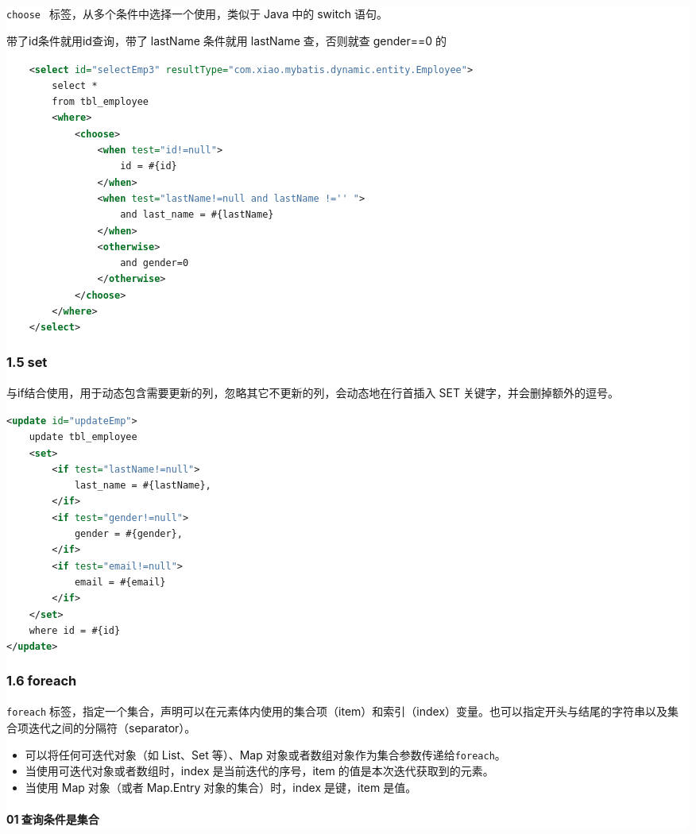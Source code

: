 `choose ` 标签，从多个条件中选择一个使用，类似于 Java 中的 switch 语句。

带了id条件就用id查询，带了 lastName 条件就用 lastName 查，否则就查 gender==0 的

```xml
    <select id="selectEmp3" resultType="com.xiao.mybatis.dynamic.entity.Employee">
        select *
        from tbl_employee
        <where>
            <choose>
                <when test="id!=null">
                    id = #{id}
                </when>
                <when test="lastName!=null and lastName !='' ">
                    and last_name = #{lastName}
                </when>
                <otherwise>
                    and gender=0
                </otherwise>
            </choose>
        </where>
    </select>
```

###  1.5 set

与if结合使用，用于动态包含需要更新的列，忽略其它不更新的列，会动态地在行首插入 SET 关键字，并会删掉额外的逗号。

```xml
<update id="updateEmp">
    update tbl_employee
    <set>
        <if test="lastName!=null">
            last_name = #{lastName},
        </if>
        <if test="gender!=null">
            gender = #{gender},
        </if>
        <if test="email!=null">
            email = #{email}
        </if>
    </set>
    where id = #{id}
</update>
```

### 1.6 foreach

`foreach` 标签，指定一个集合，声明可以在元素体内使用的集合项（item）和索引（index）变量。也可以指定开头与结尾的字符串以及集合项迭代之间的分隔符（separator）。

- 可以将任何可迭代对象（如 List、Set 等）、Map 对象或者数组对象作为集合参数传递给`foreach`。
- 当使用可迭代对象或者数组时，index 是当前迭代的序号，item 的值是本次迭代获取到的元素。
- 当使用 Map 对象（或者 Map.Entry 对象的集合）时，index 是键，item 是值。

#### 01 查询条件是集合
